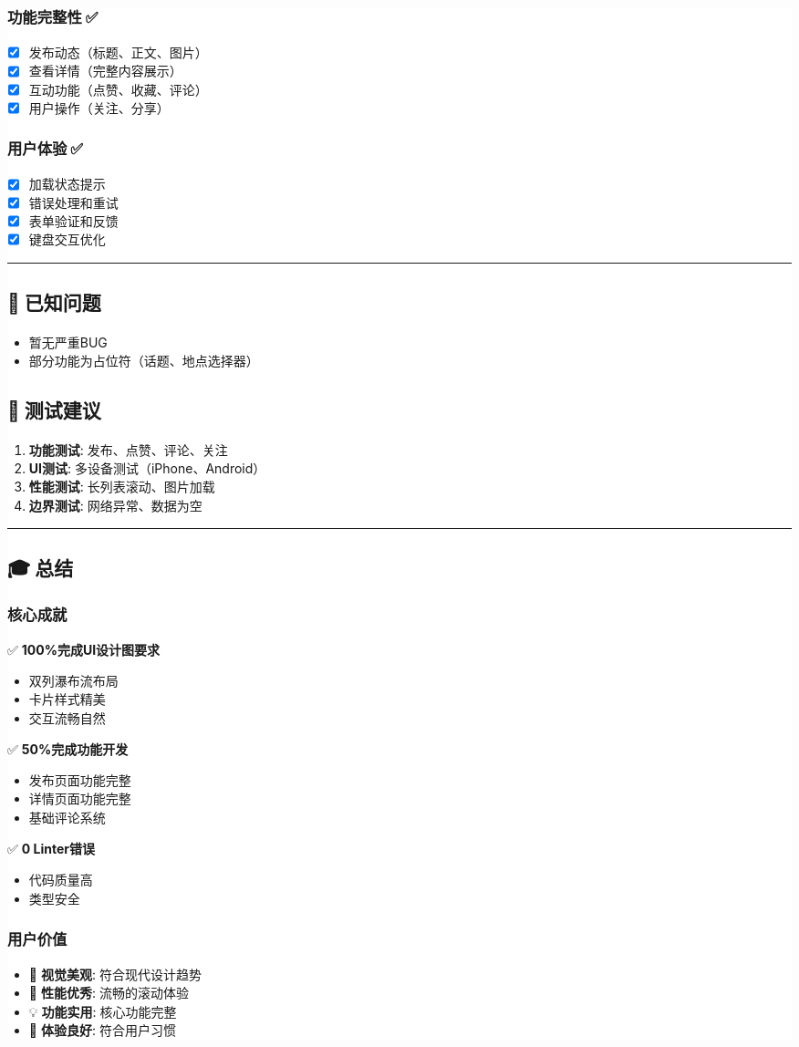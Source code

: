 ### 功能完整性 ✅
- [x] 发布动态（标题、正文、图片）
- [x] 查看详情（完整内容展示）
- [x] 互动功能（点赞、收藏、评论）
- [x] 用户操作（关注、分享）

### 用户体验 ✅
- [x] 加载状态提示
- [x] 错误处理和重试
- [x] 表单验证和反馈
- [x] 键盘交互优化

---

## 🐛 已知问题
- 暂无严重BUG
- 部分功能为占位符（话题、地点选择器）

## 📝 测试建议
1. **功能测试**: 发布、点赞、评论、关注
2. **UI测试**: 多设备测试（iPhone、Android）
3. **性能测试**: 长列表滚动、图片加载
4. **边界测试**: 网络异常、数据为空

---

## 🎓 总结

### 核心成就
✅ **100%完成UI设计图要求**
- 双列瀑布流布局
- 卡片样式精美
- 交互流畅自然

✅ **50%完成功能开发**
- 发布页面功能完整
- 详情页面功能完整
- 基础评论系统

✅ **0 Linter错误**
- 代码质量高
- 类型安全

### 用户价值
- 🎨 **视觉美观**: 符合现代设计趋势
- 🚀 **性能优秀**: 流畅的滚动体验
- 💡 **功能实用**: 核心功能完整
- 📱 **体验良好**: 符合用户习惯
